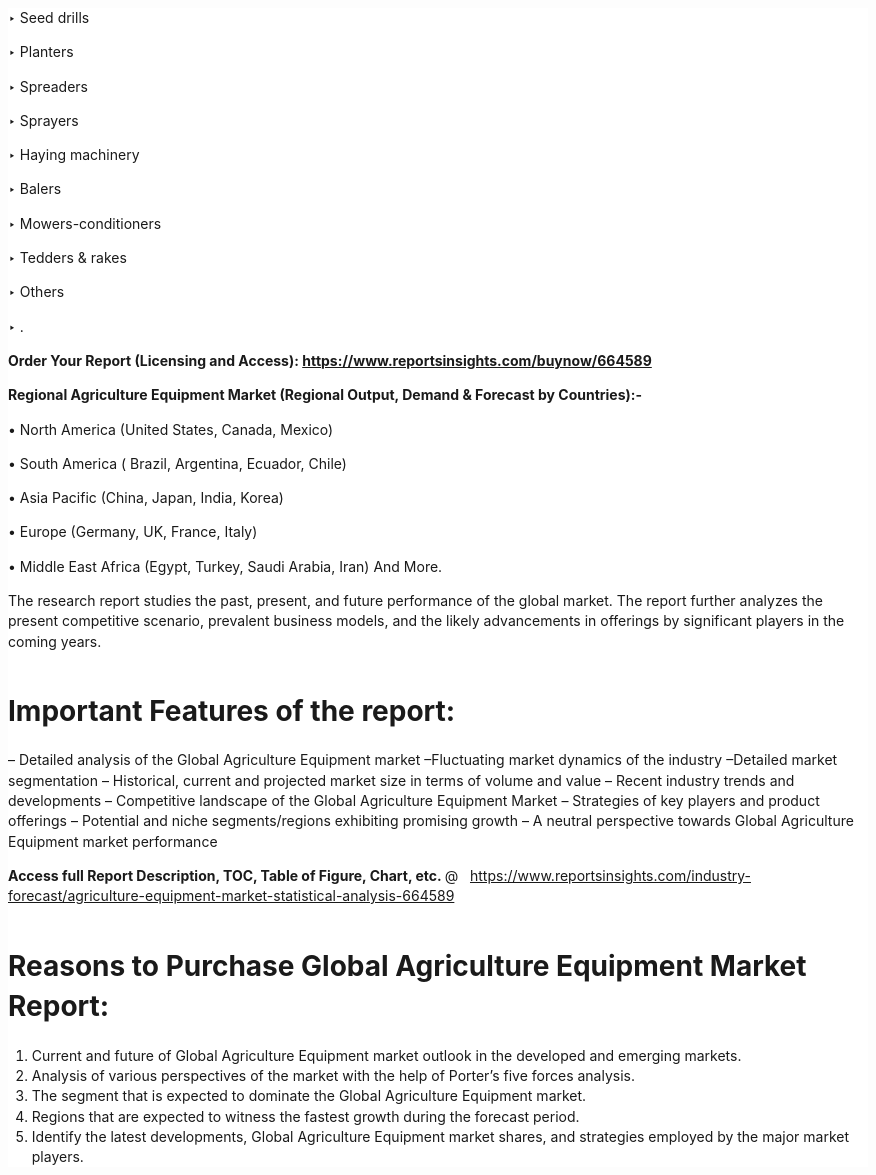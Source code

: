 ‣  Seed drills

‣  Planters

‣  Spreaders

‣  Sprayers

‣ Haying machinery

‣  Balers

‣  Mowers-conditioners

‣  Tedders & rakes

‣ Others

‣ .

<strong>Order Your Report (Licensing and Access): <a href=https://www.reportsinsights.com/buynow/664589 style=color:#0000ff;>https://www.reportsinsights.com/buynow/664589</a></strong>

<strong>Regional Agriculture Equipment Market (Regional Output, Demand &amp; Forecast by Countries):-</strong>

• North America (United States, Canada, Mexico)

• South America ( Brazil, Argentina, Ecuador, Chile)

• Asia Pacific (China, Japan, India, Korea)

• Europe (Germany, UK, France, Italy)

• Middle East Africa (Egypt, Turkey, Saudi Arabia, Iran) And More.

The research report studies the past, present, and future performance of the global market. The report further analyzes the present competitive scenario, prevalent business models, and the likely advancements in offerings by significant players in the coming years.

# <strong>Important Features of the report:</strong>
– Detailed analysis of the Global Agriculture Equipment market
–Fluctuating market dynamics of the industry
–Detailed market segmentation
– Historical, current and projected market size in terms of volume and value
– Recent industry trends and developments
– Competitive landscape of the Global Agriculture Equipment Market
– Strategies of key players and product offerings
– Potential and niche segments/regions exhibiting promising growth
– A neutral perspective towards Global Agriculture Equipment market performance

<strong>Access full Report Description, TOC, Table of Figure, Chart, etc. </strong>@   <a href=https://www.reportsinsights.com/industry-forecast/agriculture-equipment-market-statistical-analysis-664589 style=color:#0000ff;>https://www.reportsinsights.com/industry-forecast/agriculture-equipment-market-statistical-analysis-664589</a>

# <strong>Reasons to Purchase Global Agriculture Equipment Market Report:</strong>
1. Current and future of Global Agriculture Equipment market outlook in the developed and emerging markets.
2. Analysis of various perspectives of the market with the help of Porter’s five forces analysis.
3. The segment that is expected to dominate the Global Agriculture Equipment market.
4. Regions that are expected to witness the fastest growth during the forecast period.
5. Identify the latest developments, Global Agriculture Equipment market shares, and strategies employed by the major market players.
